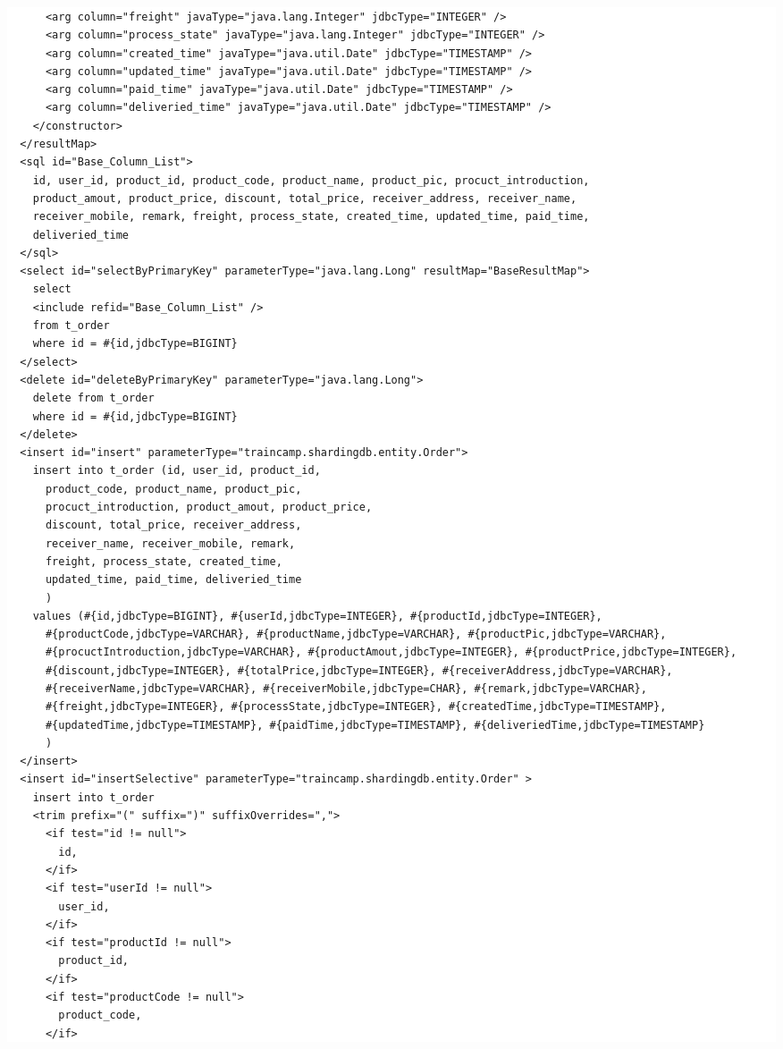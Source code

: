 ```
      <arg column="freight" javaType="java.lang.Integer" jdbcType="INTEGER" />
      <arg column="process_state" javaType="java.lang.Integer" jdbcType="INTEGER" />
      <arg column="created_time" javaType="java.util.Date" jdbcType="TIMESTAMP" />
      <arg column="updated_time" javaType="java.util.Date" jdbcType="TIMESTAMP" />
      <arg column="paid_time" javaType="java.util.Date" jdbcType="TIMESTAMP" />
      <arg column="deliveried_time" javaType="java.util.Date" jdbcType="TIMESTAMP" />
    </constructor>
  </resultMap>
  <sql id="Base_Column_List">
    id, user_id, product_id, product_code, product_name, product_pic, procuct_introduction, 
    product_amout, product_price, discount, total_price, receiver_address, receiver_name, 
    receiver_mobile, remark, freight, process_state, created_time, updated_time, paid_time, 
    deliveried_time
  </sql>
  <select id="selectByPrimaryKey" parameterType="java.lang.Long" resultMap="BaseResultMap">
    select 
    <include refid="Base_Column_List" />
    from t_order
    where id = #{id,jdbcType=BIGINT}
  </select>
  <delete id="deleteByPrimaryKey" parameterType="java.lang.Long">
    delete from t_order
    where id = #{id,jdbcType=BIGINT}
  </delete>
  <insert id="insert" parameterType="traincamp.shardingdb.entity.Order">
    insert into t_order (id, user_id, product_id, 
      product_code, product_name, product_pic, 
      procuct_introduction, product_amout, product_price, 
      discount, total_price, receiver_address, 
      receiver_name, receiver_mobile, remark, 
      freight, process_state, created_time, 
      updated_time, paid_time, deliveried_time
      )
    values (#{id,jdbcType=BIGINT}, #{userId,jdbcType=INTEGER}, #{productId,jdbcType=INTEGER}, 
      #{productCode,jdbcType=VARCHAR}, #{productName,jdbcType=VARCHAR}, #{productPic,jdbcType=VARCHAR}, 
      #{procuctIntroduction,jdbcType=VARCHAR}, #{productAmout,jdbcType=INTEGER}, #{productPrice,jdbcType=INTEGER}, 
      #{discount,jdbcType=INTEGER}, #{totalPrice,jdbcType=INTEGER}, #{receiverAddress,jdbcType=VARCHAR}, 
      #{receiverName,jdbcType=VARCHAR}, #{receiverMobile,jdbcType=CHAR}, #{remark,jdbcType=VARCHAR}, 
      #{freight,jdbcType=INTEGER}, #{processState,jdbcType=INTEGER}, #{createdTime,jdbcType=TIMESTAMP}, 
      #{updatedTime,jdbcType=TIMESTAMP}, #{paidTime,jdbcType=TIMESTAMP}, #{deliveriedTime,jdbcType=TIMESTAMP}
      )
  </insert>
  <insert id="insertSelective" parameterType="traincamp.shardingdb.entity.Order" >
    insert into t_order
    <trim prefix="(" suffix=")" suffixOverrides=",">
      <if test="id != null">
        id,
      </if>
      <if test="userId != null">
        user_id,
      </if>
      <if test="productId != null">
        product_id,
      </if>
      <if test="productCode != null">
        product_code,
      </if>
```